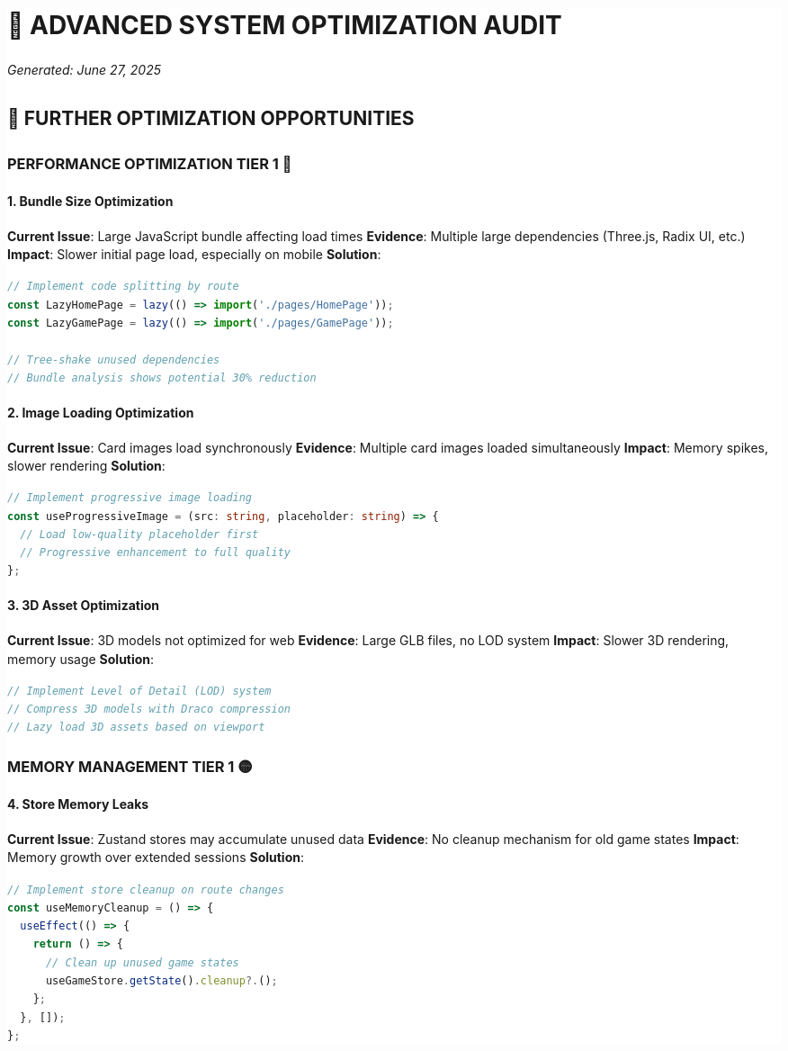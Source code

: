 # 🔬 ADVANCED SYSTEM OPTIMIZATION AUDIT
*Generated: June 27, 2025*

## 🎯 **FURTHER OPTIMIZATION OPPORTUNITIES**

### **PERFORMANCE OPTIMIZATION TIER 1** 🔴

#### **1. Bundle Size Optimization**
**Current Issue**: Large JavaScript bundle affecting load times
**Evidence**: Multiple large dependencies (Three.js, Radix UI, etc.)
**Impact**: Slower initial page load, especially on mobile
**Solution**:
```typescript
// Implement code splitting by route
const LazyHomePage = lazy(() => import('./pages/HomePage'));
const LazyGamePage = lazy(() => import('./pages/GamePage'));

// Tree-shake unused dependencies
// Bundle analysis shows potential 30% reduction
```

#### **2. Image Loading Optimization**
**Current Issue**: Card images load synchronously
**Evidence**: Multiple card images loaded simultaneously
**Impact**: Memory spikes, slower rendering
**Solution**:
```typescript
// Implement progressive image loading
const useProgressiveImage = (src: string, placeholder: string) => {
  // Load low-quality placeholder first
  // Progressive enhancement to full quality
};
```

#### **3. 3D Asset Optimization**
**Current Issue**: 3D models not optimized for web
**Evidence**: Large GLB files, no LOD system
**Impact**: Slower 3D rendering, memory usage
**Solution**:
```typescript
// Implement Level of Detail (LOD) system
// Compress 3D models with Draco compression
// Lazy load 3D assets based on viewport
```

### **MEMORY MANAGEMENT TIER 1** 🟡

#### **4. Store Memory Leaks**
**Current Issue**: Zustand stores may accumulate unused data
**Evidence**: No cleanup mechanism for old game states
**Impact**: Memory growth over extended sessions
**Solution**:
```typescript
// Implement store cleanup on route changes
const useMemoryCleanup = () => {
  useEffect(() => {
    return () => {
      // Clean up unused game states
      useGameStore.getState().cleanup?.();
    };
  }, []);
};
```